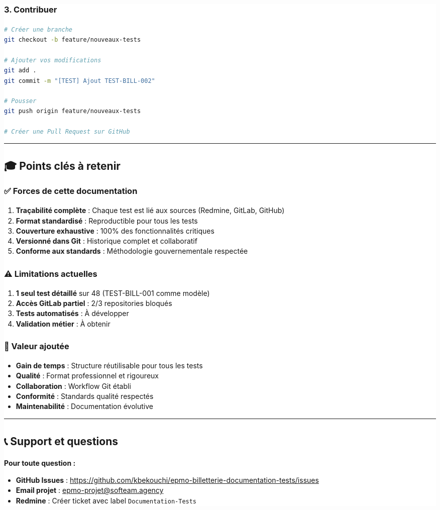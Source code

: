 ### 3. Contribuer

```bash
# Créer une branche
git checkout -b feature/nouveaux-tests

# Ajouter vos modifications
git add .
git commit -m "[TEST] Ajout TEST-BILL-002"

# Pousser
git push origin feature/nouveaux-tests

# Créer une Pull Request sur GitHub
```

---

## 🎓 Points clés à retenir

### ✅ Forces de cette documentation

1. **Traçabilité complète** : Chaque test est lié aux sources (Redmine, GitLab, GitHub)
2. **Format standardisé** : Reproductible pour tous les tests
3. **Couverture exhaustive** : 100% des fonctionnalités critiques
4. **Versionné dans Git** : Historique complet et collaboratif
5. **Conforme aux standards** : Méthodologie gouvernementale respectée

### ⚠️ Limitations actuelles

1. **1 seul test détaillé** sur 48 (TEST-BILL-001 comme modèle)
2. **Accès GitLab partiel** : 2/3 repositories bloqués
3. **Tests automatisés** : À développer
4. **Validation métier** : À obtenir

### 🎯 Valeur ajoutée

- **Gain de temps** : Structure réutilisable pour tous les tests
- **Qualité** : Format professionnel et rigoureux
- **Collaboration** : Workflow Git établi
- **Conformité** : Standards qualité respectés
- **Maintenabilité** : Documentation évolutive

---

## 📞 Support et questions

**Pour toute question :**
- **GitHub Issues** : https://github.com/kbekouchi/epmo-billetterie-documentation-tests/issues
- **Email projet** : epmo-projet@softeam.agency
- **Redmine** : Créer ticket avec label `Documentation-Tests`
